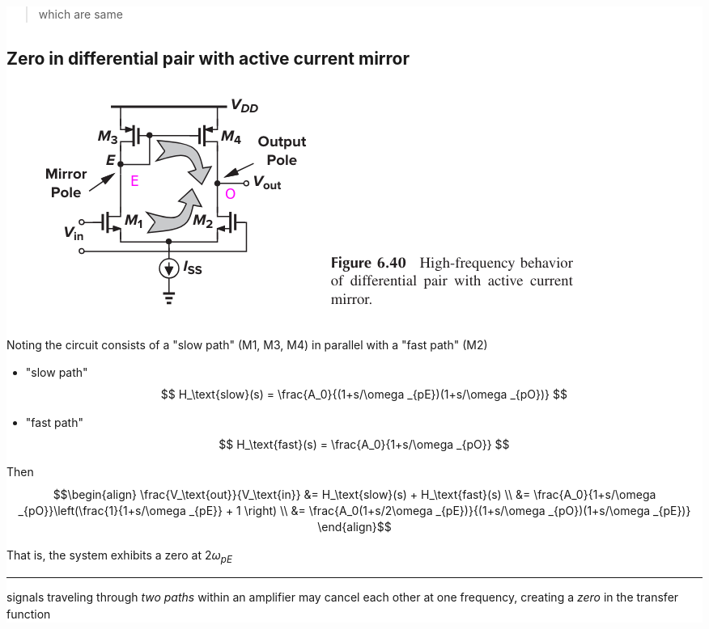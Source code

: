 > which are same



## Zero in differential pair with active current mirror

![image-20240629103021286](insight/image-20240629103021286.png)

Noting the circuit consists of a "slow path" (M1, M3, M4) in parallel with a "fast path" (M2)

- "slow path"
  $$
  H_\text{slow}(s) = \frac{A_0}{(1+s/\omega _{pE})(1+s/\omega _{pO})}
  $$

- "fast path"
  $$
  H_\text{fast}(s) = \frac{A_0}{1+s/\omega _{pO}}
  $$

Then
$$\begin{align}
\frac{V_\text{out}}{V_\text{in}} &= H_\text{slow}(s) + H_\text{fast}(s) \\
&= \frac{A_0}{1+s/\omega _{pO}}\left(\frac{1}{1+s/\omega _{pE}} + 1 \right) \\
&= \frac{A_0(1+s/2\omega _{pE})}{(1+s/\omega _{pO})(1+s/\omega _{pE})}
\end{align}$$

That is, the system exhibits a zero at $2\omega_{pE}$

---

signals traveling through *two paths* within an amplifier may cancel each other at one frequency, creating a *zero* in the transfer function
